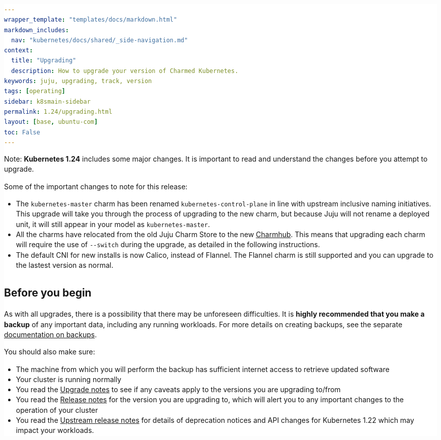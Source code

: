 ```yaml
---
wrapper_template: "templates/docs/markdown.html"
markdown_includes:
  nav: "kubernetes/docs/shared/_side-navigation.md"
context:
  title: "Upgrading"
  description: How to upgrade your version of Charmed Kubernetes.
keywords: juju, upgrading, track, version
tags: [operating]
sidebar: k8smain-sidebar
permalink: 1.24/upgrading.html
layout: [base, ubuntu-com]
toc: False
---
```


<div class="p-notification--information">
  <p markdown="1" class="p-notification__response">
    <span class="p-notification__status">Note:</span>
<strong>Kubernetes 1.24</strong> includes some major changes. It is important to read and understand the changes before you attempt to upgrade.
  </p>
</div>

Some of the important changes to note for this release:

 - The `kubernetes-master` charm has been renamed `kubernetes-control-plane` in
   line with upstream inclusive naming initiatives. This upgrade will take you
   through the process of upgrading to the new charm, but because Juju will not
   rename a deployed unit, it will still appear in your model as
   `kubernetes-master`.
 - All the charms have relocated from the old Juju Charm Store to the new
   [Charmhub](https://charmhub.io). This means that upgrading each charm will
   require the use of `--switch` during the upgrade, as detailed in the
   following instructions.
 - The default CNI for new installs is now Calico, instead of Flannel. The
   Flannel charm is still supported and you can upgrade to the lastest version
   as normal.

## Before you begin

As with all upgrades, there is a possibility that there may be unforeseen difficulties. It is **highly recommended that you make a backup** of any important data, including any running workloads. For more details on creating backups, see the separate [documentation on backups][backups].

You should also make sure:

-   The machine from which you will perform the backup has sufficient internet access to retrieve updated software
-   Your cluster is running normally
-   You read the [Upgrade notes][notes] to see if any caveats apply to the versions you are upgrading to/from
-   You read the [Release notes][release-notes] for the version you are upgrading to, which will alert you to any important changes to the operation of your cluster
-   You read the [Upstream release notes](https://github.com/kubernetes/kubernetes/blob/master/CHANGELOG/CHANGELOG-1.24.md#deprecation) for details of deprecation notices and API changes for Kubernetes 1.22 which may impact your workloads.


[k8s-release]: https://github.com/kubernetes/kubernetes/releases
[backups]: /kubernetes/docs/backups
[release-notes]: /kubernetes/docs/release-notes
[notes]: /kubernetes/docs/upgrade-notes
[snap-channels]: https://docs.snapcraft.io/reference/channels
[blue-green]: https://martinfowler.com/bliki/BlueGreenDeployment.html
[validation]: /kubernetes/docs/validation
[supported-versions]: /kubernetes/docs/supported-versions